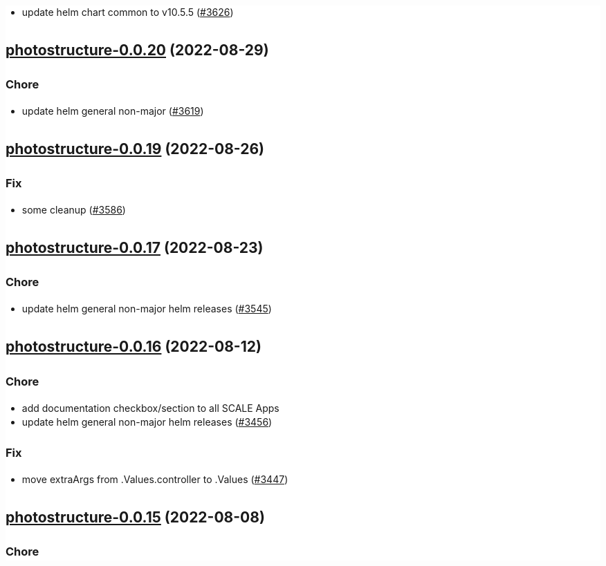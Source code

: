 - update helm chart common to v10.5.5 ([#3626](https://github.com/trueforge/truecharts/issues/3626))

## [photostructure-0.0.20](https://github.com/trueforge/truecharts/compare/photostructure-0.0.19...photostructure-0.0.20) (2022-08-29)

### Chore

- update helm general non-major ([#3619](https://github.com/trueforge/truecharts/issues/3619))

## [photostructure-0.0.19](https://github.com/trueforge/truecharts/compare/photostructure-0.0.17...photostructure-0.0.19) (2022-08-26)

### Fix

- some cleanup ([#3586](https://github.com/trueforge/truecharts/issues/3586))

## [photostructure-0.0.17](https://github.com/trueforge/truecharts/compare/photostructure-0.0.16...photostructure-0.0.17) (2022-08-23)

### Chore

- update helm general non-major helm releases ([#3545](https://github.com/trueforge/truecharts/issues/3545))

## [photostructure-0.0.16](https://github.com/trueforge/truecharts/compare/photostructure-0.0.15...photostructure-0.0.16) (2022-08-12)

### Chore

- add documentation checkbox/section to all SCALE Apps
- update helm general non-major helm releases ([#3456](https://github.com/trueforge/truecharts/issues/3456))

### Fix

- move extraArgs from .Values.controller to .Values ([#3447](https://github.com/trueforge/truecharts/issues/3447))

## [photostructure-0.0.15](https://github.com/trueforge/truecharts/compare/photostructure-0.0.14...photostructure-0.0.15) (2022-08-08)

### Chore
